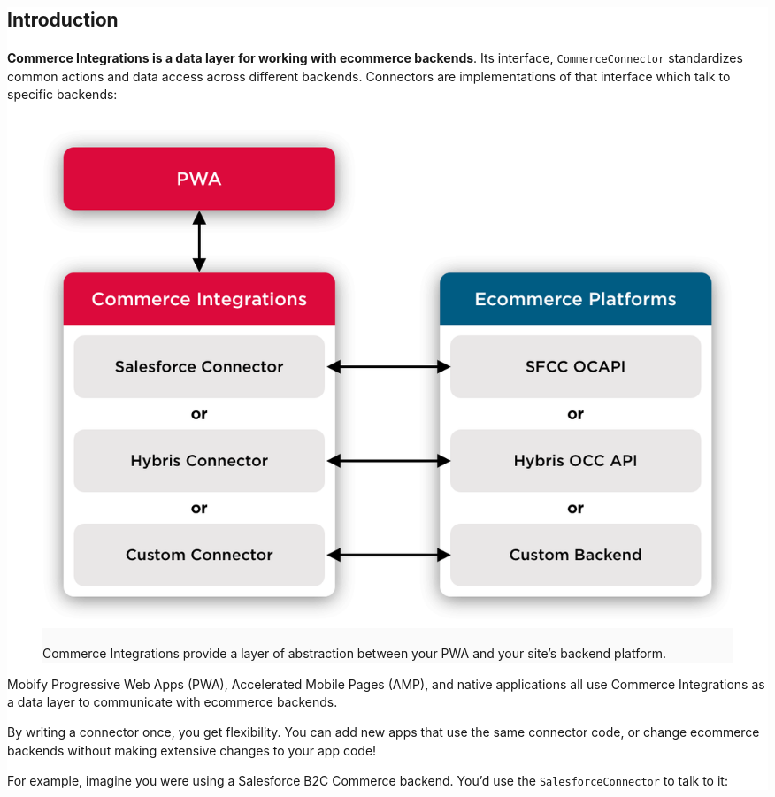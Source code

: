 ## Introduction

**Commerce Integrations is a data layer for working with ecommerce backends**. Its interface, `CommerceConnector` standardizes common actions and data access across different backends. Connectors are implementations of that interface which talk to specific backends:

<figure class="u-text-align-center" style="background-color: #fafafa;">

  ![Commerce Integrations](images/commerce-integrations.png)
  <figcaption>Commerce Integrations provide a layer of abstraction between your PWA and your site’s backend platform.</figcaption>

</figure>

Mobify Progressive Web Apps (PWA), Accelerated Mobile Pages (AMP), and native applications all use Commerce Integrations as a data layer to communicate with ecommerce backends.

By writing a connector once, you get flexibility. You can add new apps that use the same connector code, or change ecommerce backends without making extensive changes to your app code!

For example, imagine you were using a Salesforce B2C Commerce backend. You’d use the `SalesforceConnector` to talk to it:
